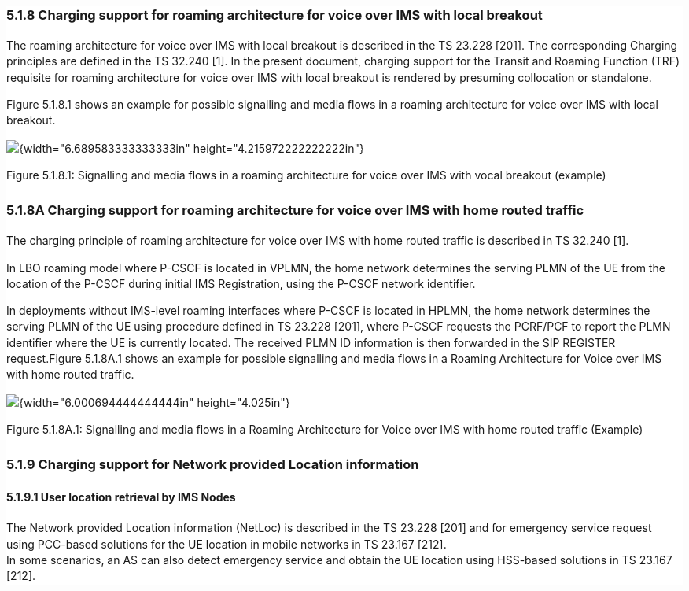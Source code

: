 ### 5.1.8 Charging support for roaming architecture for voice over IMS with local breakout

The roaming architecture for voice over IMS with local breakout is
described in the TS 23.228 \[201\]. The corresponding Charging
principles are defined in the TS 32.240 \[1\]. In the present document,
charging support for the Transit and Roaming Function (TRF) requisite
for roaming architecture for voice over IMS with local breakout is
rendered by presuming collocation or standalone.

Figure 5.1.8.1 shows an example for possible signalling and media flows
in a roaming architecture for voice over IMS with local breakout.

![](media/image6.jpeg){width="6.689583333333333in"
height="4.215972222222222in"}

Figure 5.1.8.1: Signalling and media flows in a roaming architecture for
voice over IMS with vocal breakout (example)

### 5.1.8A Charging support for roaming architecture for voice over IMS with home routed traffic

The charging principle of roaming architecture for voice over IMS with
home routed traffic is described in TS 32.240 \[1\].

In LBO roaming model where P-CSCF is located in VPLMN, the home network
determines the serving PLMN of the UE from the location of the P-CSCF
during initial IMS Registration, using the P-CSCF network identifier.

In deployments without IMS-level roaming interfaces where P-CSCF is
located in HPLMN, the home network determines the serving PLMN of the UE
using procedure defined in TS 23.228 \[201\], where P-CSCF requests the
PCRF/PCF to report the PLMN identifier where the UE is currently
located. The received PLMN ID information is then forwarded in the SIP
REGISTER request.Figure 5.1.8A.1 shows an example for possible
signalling and media flows in a Roaming Architecture for Voice over IMS
with home routed traffic.

![](media/image7.png){width="6.000694444444444in" height="4.025in"}

Figure 5.1.8A.1: Signalling and media flows in a Roaming Architecture
for Voice over IMS with home routed traffic (Example)

### 5.1.9 Charging support for Network provided Location information

#### 5.1.9.1 User location retrieval by IMS Nodes

The Network provided Location information (NetLoc) is described in the
TS 23.228 \[201\] and for emergency service request using PCC-based
solutions for the UE location in mobile networks in TS 23.167 \[212\].\
In some scenarios, an AS can also detect emergency service and obtain
the UE location using HSS-based solutions in TS 23.167 \[212\].
